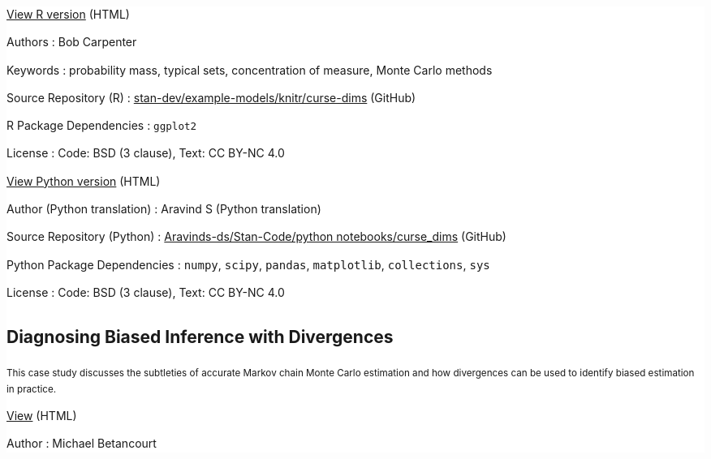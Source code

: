 [View R version](case-studies/curse-dims.html)
<span class="note">(HTML)</span>

Authors
: Bob Carpenter

Keywords
: probability mass, typical sets, concentration of measure, Monte Carlo methods

Source Repository (R)
: [stan-dev/example-models/knitr/curse-dims](https://github.com/stan-dev/example-models/tree/master/knitr/curse-dims)
<span class="note">(GitHub)</span>

R Package Dependencies
: <tt style="font-size: 90%">ggplot2</tt>

License
: Code: BSD (3 clause), Text: CC BY-NC 4.0


[View Python version](case-studies/curse-dims-python.html)
<span class="note">(HTML)</span>

Author (Python translation)
: Aravind S (Python translation)

Source Repository (Python)
: [Aravinds-ds/Stan-Code/python notebooks/curse_dims](https://github.com/Arvinds-ds/Stan-Code/tree/master/python%20notebooks/curse_dims)
<span class="note">(GitHub)</span>

Python Package Dependencies
: <tt style="font-size: 90">numpy</tt>,
<tt style="font-size: 90">scipy</tt>,
<tt style="font-size: 90">pandas</tt>,
<tt style="font-size: 90">matplotlib</tt>,
<tt style="font-size: 90">collections</tt>,
<tt style="font-size: 90">sys</tt>

License
: Code: BSD (3 clause), Text: CC BY-NC 4.0






## Diagnosing Biased Inference with Divergences

<small>
This case study discusses the subtleties of accurate Markov chain Monte Carlo
estimation and how divergences can be used to identify biased estimation in
practice.
</small>

[View](case-studies/divergences_and_bias.html) <span class="note">(HTML)</span>

Author
: Michael Betancourt
